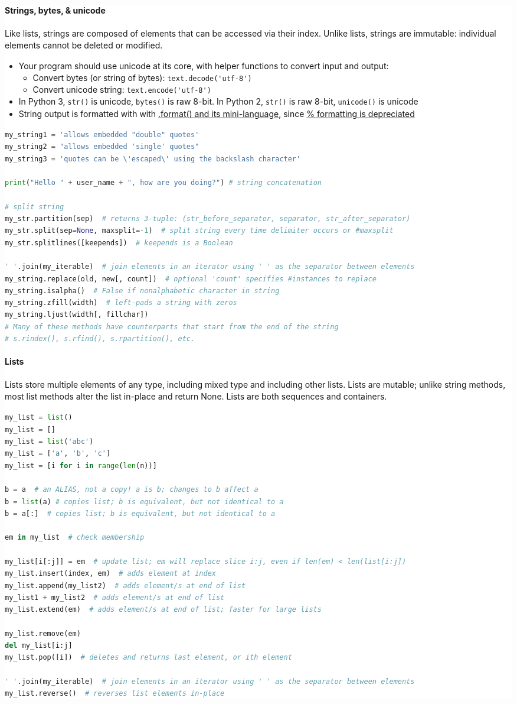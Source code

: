 #### Strings, bytes, & unicode

Like lists, strings are composed of elements that can be accessed via their index. Unlike lists, strings are immutable: individual elements cannot be deleted or modified. 

- Your program should use unicode at its core, with helper functions to convert input and output:
  - Convert bytes (or string of bytes): `text.decode('utf-8')` 
  - Convert unicode string: `text.encode('utf-8')`
- In Python 3, `str()` is unicode, `bytes()` is raw 8-bit. In Python 2, `str()` is raw 8-bit, `unicode()` is unicode
- String output is formatted with with [.format() and its mini-language](https://docs.python.org/3.5/library/string.html#formatstrings), since [% formatting is depreciated](https://docs.python.org/3.5/library/stdtypes.html#printf-style-string-formatting)

```Python
my_string1 = 'allows embedded "double" quotes'
my_string2 = "allows embedded 'single' quotes"
my_string3 = 'quotes can be \'escaped\' using the backslash character'

print("Hello " + user_name + ", how are you doing?") # string concatenation

# split string
my_str.partition(sep)  # returns 3-tuple: (str_before_separator, separator, str_after_separator)
my_str.split(sep=None, maxsplit=-1)  # split string every time delimiter occurs or #maxsplit 
my_str.splitlines([keepends])  # keepends is a Boolean

' '.join(my_iterable)  # join elements in an iterator using ' ' as the separator between elements
my_string.replace(old, new[, count])  # optional 'count' specifies #instances to replace
my_string.isalpha()  # False if nonalphabetic character in string
my_string.zfill(width)  # left-pads a string with zeros 
my_string.ljust(width[, fillchar])
# Many of these methods have counterparts that start from the end of the string 
# s.rindex(), s.rfind(), s.rpartition(), etc.
```

#### Lists

Lists store multiple elements of any type, including mixed type and including other lists. Lists are mutable; unlike string methods, most list methods alter the list in-place and return None. Lists are both sequences and containers. 

```Python
my_list = list()
my_list = []
my_list = list('abc')
my_list = ['a', 'b', 'c']
my_list = [i for i in range(len(n))]

b = a  # an ALIAS, not a copy! a is b; changes to b affect a
b = list(a) # copies list; b is equivalent, but not identical to a 
b = a[:]  # copies list; b is equivalent, but not identical to a 

em in my_list  # check membership

my_list[i[:j]] = em  # update list; em will replace slice i:j, even if len(em) < len(list[i:j])
my_list.insert(index, em)  # adds element at index
my_list.append(my_list2)  # adds element/s at end of list 
my_list1 + my_list2  # adds element/s at end of list
my_list.extend(em)  # adds element/s at end of list; faster for large lists

my_list.remove(em)
del my_list[i:j]
my_list.pop([i])  # deletes and returns last element, or ith element

' '.join(my_iterable)  # join elements in an iterator using ' ' as the separator between elements
my_list.reverse()  # reverses list elements in-place
```
